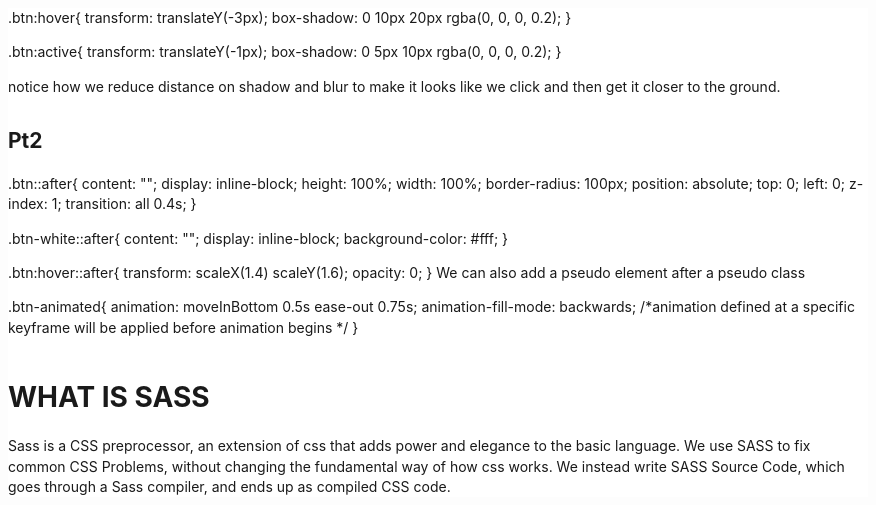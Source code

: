 .btn:hover{
    transform: translateY(-3px);
    box-shadow: 0 10px 20px rgba(0, 0, 0, 0.2);
}

.btn:active{
    transform: translateY(-1px);
    box-shadow: 0 5px 10px rgba(0, 0, 0, 0.2);
}

notice how we reduce distance on shadow and blur to make it looks like we click and then get it closer to the ground.

## Pt2
.btn::after{
    content: "";
    display: inline-block;
    height: 100%;
    width: 100%;
    border-radius: 100px;
    position: absolute;
    top: 0;
    left: 0;
    z-index: 1;
    transition: all 0.4s;
}

.btn-white::after{
    content: "";
    display: inline-block;
    background-color: #fff;
}

.btn:hover::after{
    transform: scaleX(1.4) scaleY(1.6);
    opacity: 0;
    <!-- we animate this element to fade out with this and the transition property on the origin class sleector -->
}
We can also add a pseudo element after a pseudo class

.btn-animated{
    animation: moveInBottom 0.5s ease-out 0.75s;
    animation-fill-mode: backwards;
    /*animation defined at a specific keyframe will be applied before animation begins  */
}

# WHAT IS SASS
Sass is a CSS preprocessor, an extension of css that adds power and elegance to the basic language.
We use SASS to fix common CSS Problems, without changing the fundamental way of how css works.
We instead write SASS Source Code, which goes through a Sass compiler, and ends up as compiled CSS code.
